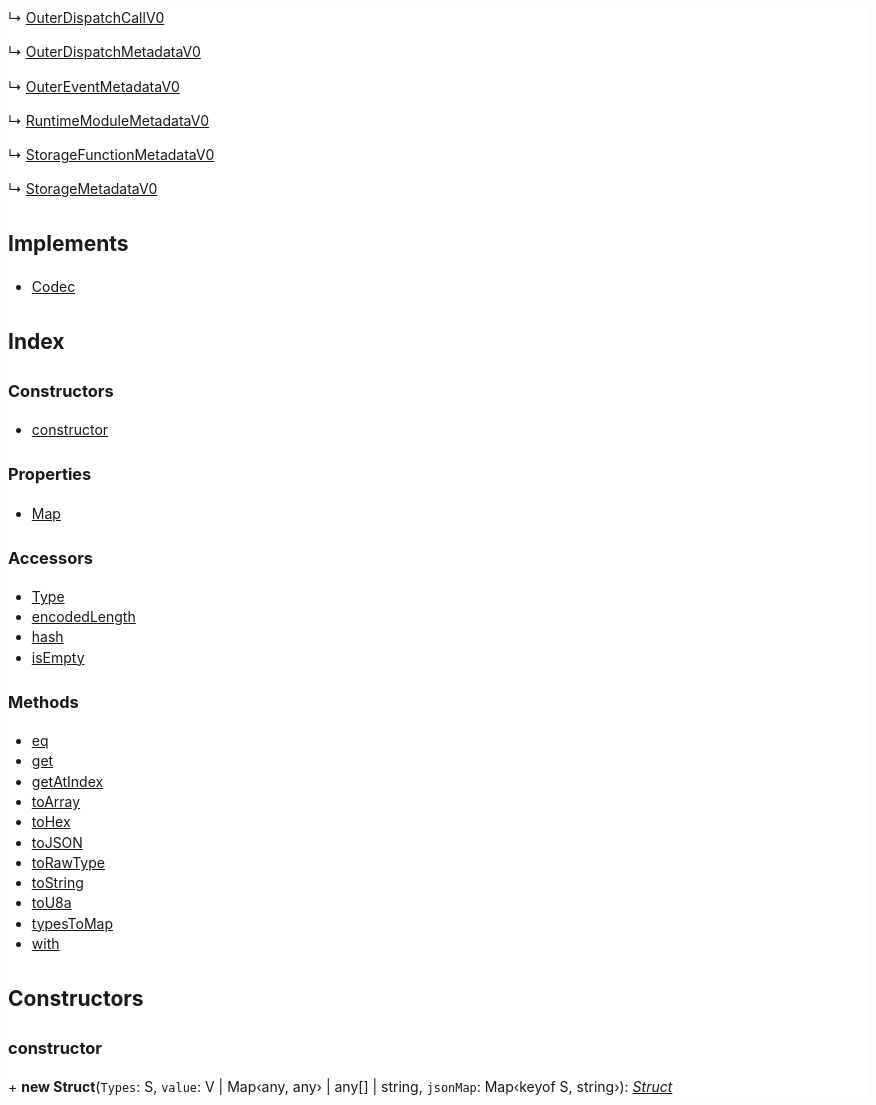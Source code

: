   ↳ [OuterDispatchCallV0](../interfaces/_interfaces_metadata_types_.outerdispatchcallv0.md)

  ↳ [OuterDispatchMetadataV0](../interfaces/_interfaces_metadata_types_.outerdispatchmetadatav0.md)

  ↳ [OuterEventMetadataV0](../interfaces/_interfaces_metadata_types_.outereventmetadatav0.md)

  ↳ [RuntimeModuleMetadataV0](../interfaces/_interfaces_metadata_types_.runtimemodulemetadatav0.md)

  ↳ [StorageFunctionMetadataV0](../interfaces/_interfaces_metadata_types_.storagefunctionmetadatav0.md)

  ↳ [StorageMetadataV0](../interfaces/_interfaces_metadata_types_.storagemetadatav0.md)

## Implements

* [Codec](../interfaces/_types_.codec.md)

## Index

### Constructors

* [constructor](_codec_struct_.struct.md#constructor)

### Properties

* [Map](_codec_struct_.struct.md#static-map)

### Accessors

* [Type](_codec_struct_.struct.md#type)
* [encodedLength](_codec_struct_.struct.md#encodedlength)
* [hash](_codec_struct_.struct.md#hash)
* [isEmpty](_codec_struct_.struct.md#isempty)

### Methods

* [eq](_codec_struct_.struct.md#eq)
* [get](_codec_struct_.struct.md#get)
* [getAtIndex](_codec_struct_.struct.md#getatindex)
* [toArray](_codec_struct_.struct.md#toarray)
* [toHex](_codec_struct_.struct.md#tohex)
* [toJSON](_codec_struct_.struct.md#tojson)
* [toRawType](_codec_struct_.struct.md#torawtype)
* [toString](_codec_struct_.struct.md#tostring)
* [toU8a](_codec_struct_.struct.md#tou8a)
* [typesToMap](_codec_struct_.struct.md#static-typestomap)
* [with](_codec_struct_.struct.md#static-with)

## Constructors

###  constructor

\+ **new Struct**(`Types`: S, `value`: V | Map‹any, any› | any[] | string, `jsonMap`: Map‹keyof S, string›): *[Struct](_codec_struct_.struct.md)*
